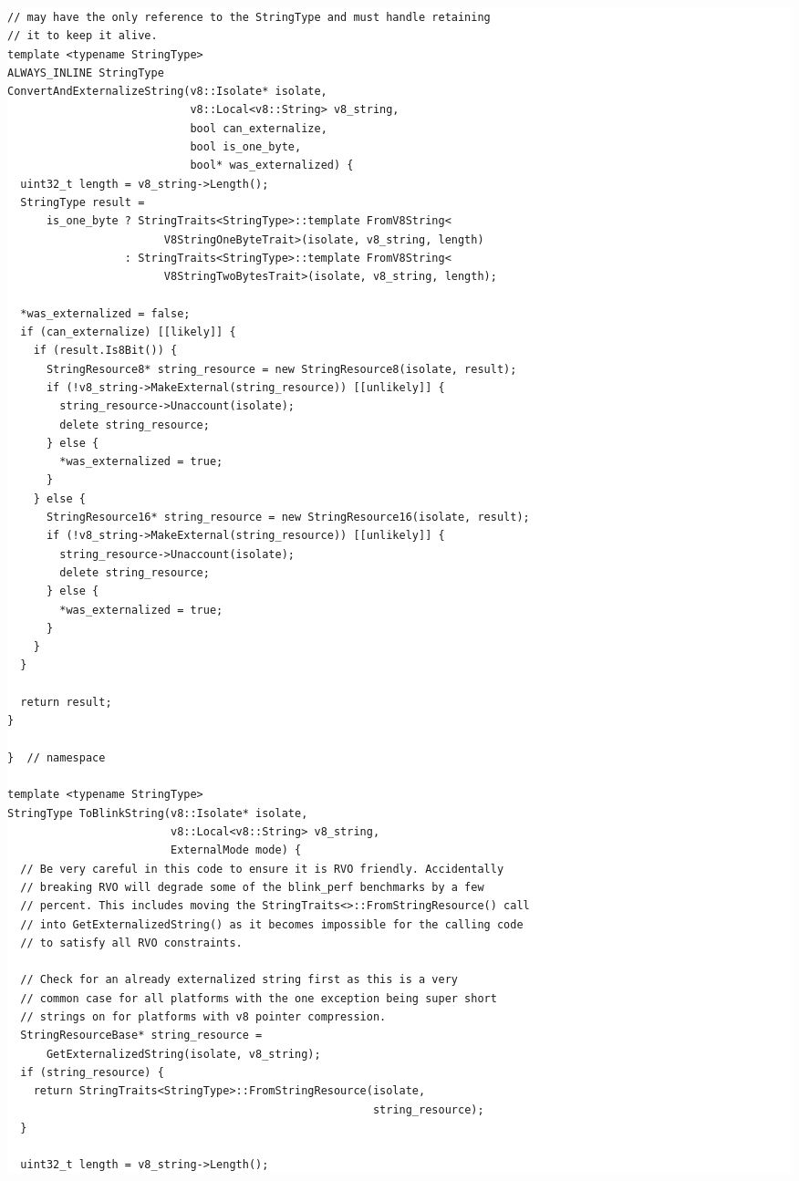 ```
// may have the only reference to the StringType and must handle retaining
// it to keep it alive.
template <typename StringType>
ALWAYS_INLINE StringType
ConvertAndExternalizeString(v8::Isolate* isolate,
                            v8::Local<v8::String> v8_string,
                            bool can_externalize,
                            bool is_one_byte,
                            bool* was_externalized) {
  uint32_t length = v8_string->Length();
  StringType result =
      is_one_byte ? StringTraits<StringType>::template FromV8String<
                        V8StringOneByteTrait>(isolate, v8_string, length)
                  : StringTraits<StringType>::template FromV8String<
                        V8StringTwoBytesTrait>(isolate, v8_string, length);

  *was_externalized = false;
  if (can_externalize) [[likely]] {
    if (result.Is8Bit()) {
      StringResource8* string_resource = new StringResource8(isolate, result);
      if (!v8_string->MakeExternal(string_resource)) [[unlikely]] {
        string_resource->Unaccount(isolate);
        delete string_resource;
      } else {
        *was_externalized = true;
      }
    } else {
      StringResource16* string_resource = new StringResource16(isolate, result);
      if (!v8_string->MakeExternal(string_resource)) [[unlikely]] {
        string_resource->Unaccount(isolate);
        delete string_resource;
      } else {
        *was_externalized = true;
      }
    }
  }

  return result;
}

}  // namespace

template <typename StringType>
StringType ToBlinkString(v8::Isolate* isolate,
                         v8::Local<v8::String> v8_string,
                         ExternalMode mode) {
  // Be very careful in this code to ensure it is RVO friendly. Accidentally
  // breaking RVO will degrade some of the blink_perf benchmarks by a few
  // percent. This includes moving the StringTraits<>::FromStringResource() call
  // into GetExternalizedString() as it becomes impossible for the calling code
  // to satisfy all RVO constraints.

  // Check for an already externalized string first as this is a very
  // common case for all platforms with the one exception being super short
  // strings on for platforms with v8 pointer compression.
  StringResourceBase* string_resource =
      GetExternalizedString(isolate, v8_string);
  if (string_resource) {
    return StringTraits<StringType>::FromStringResource(isolate,
                                                        string_resource);
  }

  uint32_t length = v8_string->Length();
```